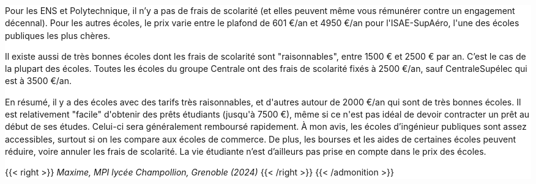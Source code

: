Pour les ENS et Polytechnique, il n’y a pas de frais de scolarité (et elles peuvent même vous rémunérer contre un engagement décennal). Pour les autres écoles, le prix varie entre le plafond de 601 €/an et 4950 €/an pour l'ISAE-SupAéro, l'une des écoles publiques les plus chères.

Il existe aussi de très bonnes écoles dont les frais de scolarité sont "raisonnables", entre 1500 € et 2500 € par an. C’est le cas de la plupart des écoles. Toutes les écoles du groupe Centrale ont des frais de scolarité fixés à 2500 €/an, sauf CentraleSupélec qui est à 3500 €/an.

En résumé, il y a des écoles avec des tarifs très raisonnables, et d'autres autour de 2000 €/an qui sont de très bonnes écoles. Il est relativement "facile" d'obtenir des prêts étudiants (jusqu'à 7500 €), même si ce n'est pas idéal de devoir contracter un prêt au début de ses études. Celui-ci sera généralement remboursé rapidement. À mon avis, les écoles d’ingénieur publiques sont assez accessibles, surtout si on les compare aux écoles de commerce. De plus, les bourses et les aides de certaines écoles peuvent réduire, voire annuler les frais de scolarité. La vie étudiante n’est d’ailleurs pas prise en compte dans le prix des écoles.

{{< right >}} *Maxime, MPI lycée Champollion, Grenoble (2024)* {{< /right >}}
{{< /admonition >}}
